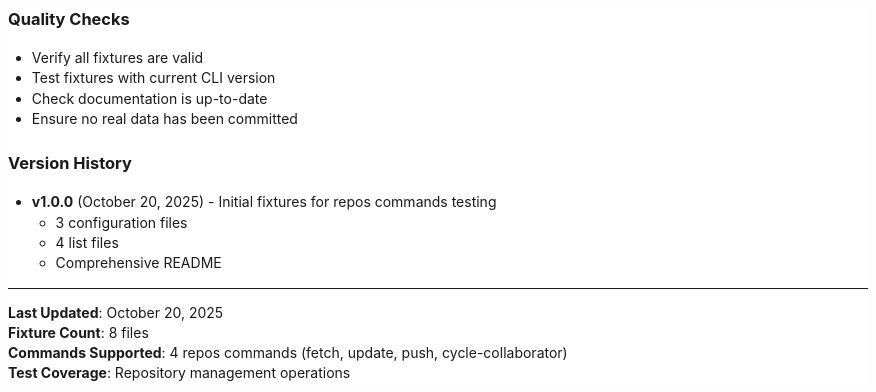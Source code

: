 ### Quality Checks
- Verify all fixtures are valid
- Test fixtures with current CLI version
- Check documentation is up-to-date
- Ensure no real data has been committed

### Version History
- **v1.0.0** (October 20, 2025) - Initial fixtures for repos commands testing
  - 3 configuration files
  - 4 list files
  - Comprehensive README

---

**Last Updated**: October 20, 2025  
**Fixture Count**: 8 files  
**Commands Supported**: 4 repos commands (fetch, update, push, cycle-collaborator)  
**Test Coverage**: Repository management operations
